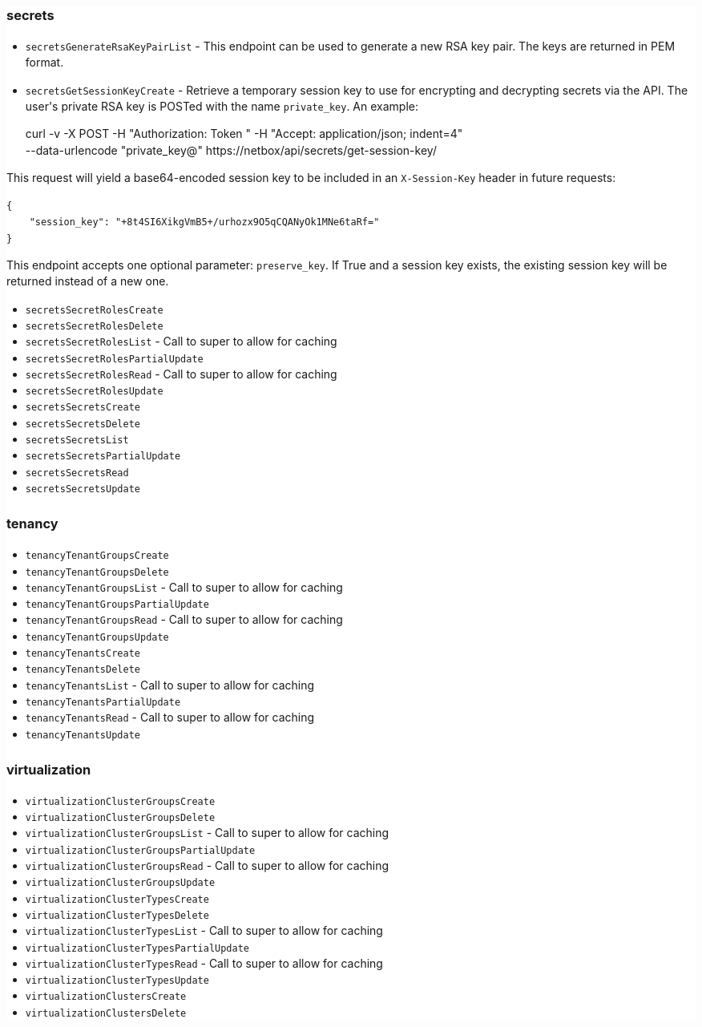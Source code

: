 ### secrets

* `secretsGenerateRsaKeyPairList` - This endpoint can be used to generate a new RSA key pair. The keys are returned in PEM format.
* `secretsGetSessionKeyCreate` - Retrieve a temporary session key to use for encrypting and decrypting secrets via the API. The user's private RSA
key is POSTed with the name `private_key`. An example:

    curl -v -X POST -H "Authorization: Token <token>" -H "Accept: application/json; indent=4" \
    --data-urlencode "private_key@<filename>" https://netbox/api/secrets/get-session-key/

This request will yield a base64-encoded session key to be included in an `X-Session-Key` header in future requests:

    {
        "session_key": "+8t4SI6XikgVmB5+/urhozx9O5qCQANyOk1MNe6taRf="
    }

This endpoint accepts one optional parameter: `preserve_key`. If True and a session key exists, the existing session
key will be returned instead of a new one.
* `secretsSecretRolesCreate`
* `secretsSecretRolesDelete`
* `secretsSecretRolesList` - Call to super to allow for caching
* `secretsSecretRolesPartialUpdate`
* `secretsSecretRolesRead` - Call to super to allow for caching
* `secretsSecretRolesUpdate`
* `secretsSecretsCreate`
* `secretsSecretsDelete`
* `secretsSecretsList`
* `secretsSecretsPartialUpdate`
* `secretsSecretsRead`
* `secretsSecretsUpdate`

### tenancy

* `tenancyTenantGroupsCreate`
* `tenancyTenantGroupsDelete`
* `tenancyTenantGroupsList` - Call to super to allow for caching
* `tenancyTenantGroupsPartialUpdate`
* `tenancyTenantGroupsRead` - Call to super to allow for caching
* `tenancyTenantGroupsUpdate`
* `tenancyTenantsCreate`
* `tenancyTenantsDelete`
* `tenancyTenantsList` - Call to super to allow for caching
* `tenancyTenantsPartialUpdate`
* `tenancyTenantsRead` - Call to super to allow for caching
* `tenancyTenantsUpdate`

### virtualization

* `virtualizationClusterGroupsCreate`
* `virtualizationClusterGroupsDelete`
* `virtualizationClusterGroupsList` - Call to super to allow for caching
* `virtualizationClusterGroupsPartialUpdate`
* `virtualizationClusterGroupsRead` - Call to super to allow for caching
* `virtualizationClusterGroupsUpdate`
* `virtualizationClusterTypesCreate`
* `virtualizationClusterTypesDelete`
* `virtualizationClusterTypesList` - Call to super to allow for caching
* `virtualizationClusterTypesPartialUpdate`
* `virtualizationClusterTypesRead` - Call to super to allow for caching
* `virtualizationClusterTypesUpdate`
* `virtualizationClustersCreate`
* `virtualizationClustersDelete`